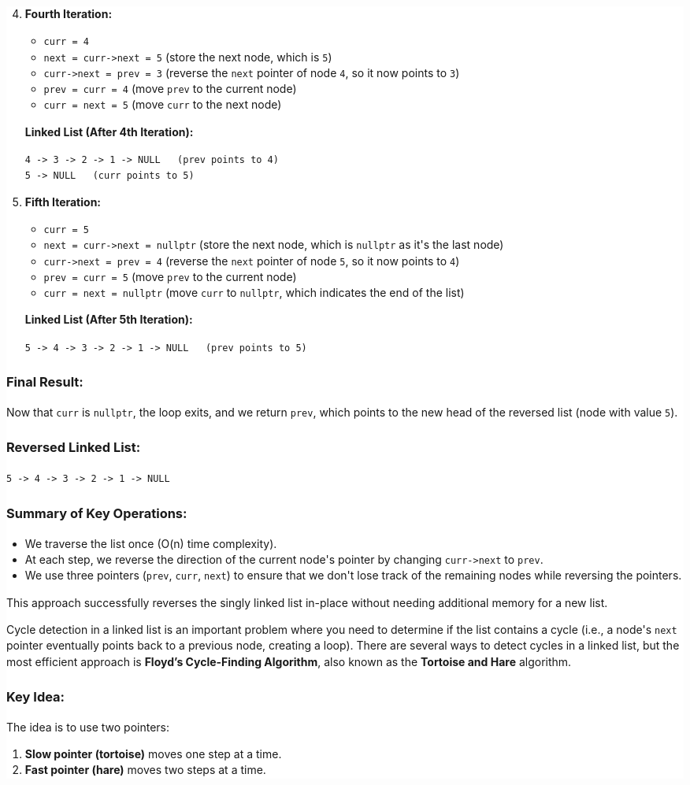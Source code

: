4. **Fourth Iteration:**
   - `curr = 4`
   - `next = curr->next = 5` (store the next node, which is `5`)
   - `curr->next = prev = 3` (reverse the `next` pointer of node `4`, so it now points to `3`)
   - `prev = curr = 4` (move `prev` to the current node)
   - `curr = next = 5` (move `curr` to the next node)

   **Linked List (After 4th Iteration):**
   ```
   4 -> 3 -> 2 -> 1 -> NULL   (prev points to 4)
   5 -> NULL   (curr points to 5)
   ```

5. **Fifth Iteration:**
   - `curr = 5`
   - `next = curr->next = nullptr` (store the next node, which is `nullptr` as it's the last node)
   - `curr->next = prev = 4` (reverse the `next` pointer of node `5`, so it now points to `4`)
   - `prev = curr = 5` (move `prev` to the current node)
   - `curr = next = nullptr` (move `curr` to `nullptr`, which indicates the end of the list)

   **Linked List (After 5th Iteration):**
   ```
   5 -> 4 -> 3 -> 2 -> 1 -> NULL   (prev points to 5)
   ```

### Final Result:
Now that `curr` is `nullptr`, the loop exits, and we return `prev`, which points to the new head of the reversed list (node with value `5`).

### Reversed Linked List:
```
5 -> 4 -> 3 -> 2 -> 1 -> NULL
```

### Summary of Key Operations:
- We traverse the list once (O(n) time complexity).
- At each step, we reverse the direction of the current node's pointer by changing `curr->next` to `prev`.
- We use three pointers (`prev`, `curr`, `next`) to ensure that we don't lose track of the remaining nodes while reversing the pointers.

This approach successfully reverses the singly linked list in-place without needing additional memory for a new list.

Cycle detection in a linked list is an important problem where you need to determine if the list contains a cycle (i.e., a node's `next` pointer eventually points back to a previous node, creating a loop). There are several ways to detect cycles in a linked list, but the most efficient approach is **Floyd’s Cycle-Finding Algorithm**, also known as the **Tortoise and Hare** algorithm. 

### Key Idea:
The idea is to use two pointers:
1. **Slow pointer (tortoise)** moves one step at a time.
2. **Fast pointer (hare)** moves two steps at a time.
